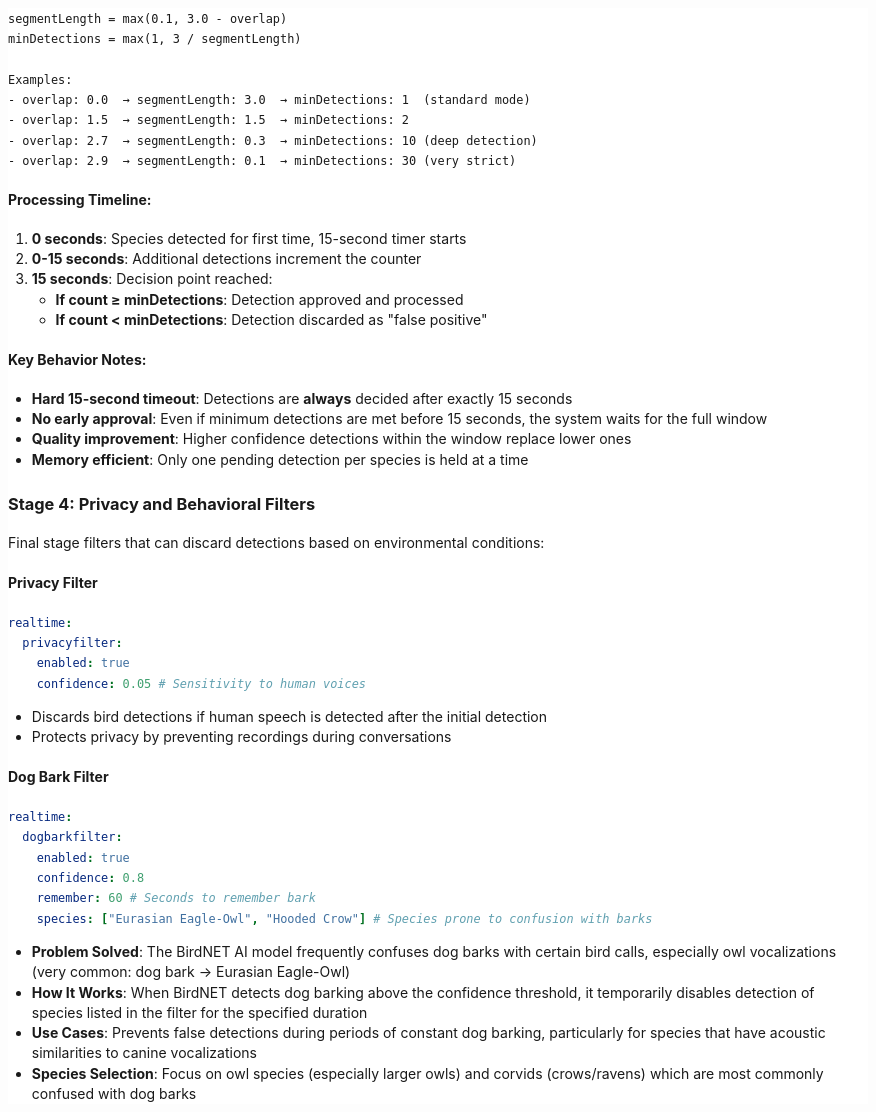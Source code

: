 ```
segmentLength = max(0.1, 3.0 - overlap)
minDetections = max(1, 3 / segmentLength)

Examples:
- overlap: 0.0  → segmentLength: 3.0  → minDetections: 1  (standard mode)
- overlap: 1.5  → segmentLength: 1.5  → minDetections: 2
- overlap: 2.7  → segmentLength: 0.3  → minDetections: 10 (deep detection)
- overlap: 2.9  → segmentLength: 0.1  → minDetections: 30 (very strict)
```

#### Processing Timeline:

1. **0 seconds**: Species detected for first time, 15-second timer starts
2. **0-15 seconds**: Additional detections increment the counter
3. **15 seconds**: Decision point reached:
   - **If count ≥ minDetections**: Detection approved and processed
   - **If count < minDetections**: Detection discarded as "false positive"

#### Key Behavior Notes:

- **Hard 15-second timeout**: Detections are **always** decided after exactly 15 seconds
- **No early approval**: Even if minimum detections are met before 15 seconds, the system waits for the full window
- **Quality improvement**: Higher confidence detections within the window replace lower ones
- **Memory efficient**: Only one pending detection per species is held at a time

### Stage 4: Privacy and Behavioral Filters

Final stage filters that can discard detections based on environmental conditions:

#### Privacy Filter

```yaml
realtime:
  privacyfilter:
    enabled: true
    confidence: 0.05 # Sensitivity to human voices
```

- Discards bird detections if human speech is detected after the initial detection
- Protects privacy by preventing recordings during conversations

#### Dog Bark Filter

```yaml
realtime:
  dogbarkfilter:
    enabled: true
    confidence: 0.8
    remember: 60 # Seconds to remember bark
    species: ["Eurasian Eagle-Owl", "Hooded Crow"] # Species prone to confusion with barks
```

- **Problem Solved**: The BirdNET AI model frequently confuses dog barks with certain bird calls, especially owl vocalizations (very common: dog bark → Eurasian Eagle-Owl)
- **How It Works**: When BirdNET detects dog barking above the confidence threshold, it temporarily disables detection of species listed in the filter for the specified duration
- **Use Cases**: Prevents false detections during periods of constant dog barking, particularly for species that have acoustic similarities to canine vocalizations
- **Species Selection**: Focus on owl species (especially larger owls) and corvids (crows/ravens) which are most commonly confused with dog barks
